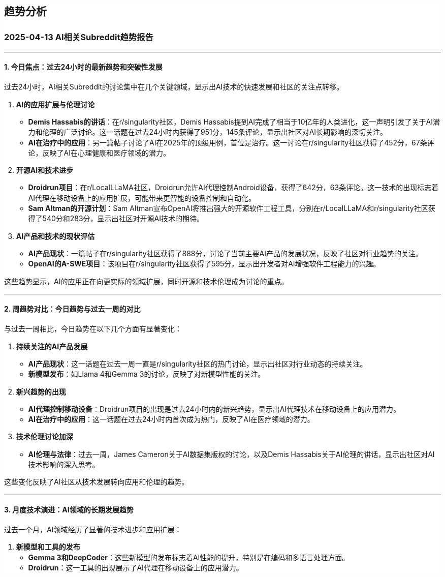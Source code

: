 


## 趋势分析



### **2025-04-13 AI相关Subreddit趋势报告**

---

#### **1. 今日焦点：过去24小时的最新趋势和突破性发展**

过去24小时，AI相关Subreddit的讨论集中在几个关键领域，显示出AI技术的快速发展和社区的关注点转移。

1. **AI的应用扩展与伦理讨论**  
   - **Demis Hassabis的讲话**：在r/singularity社区，Demis Hassabis提到AI完成了相当于10亿年的人类进化，这一声明引发了关于AI潜力和伦理的广泛讨论。这一话题在过去24小时内获得了951分，145条评论，显示出社区对AI长期影响的深切关注。
   - **AI在治疗中的应用**：另一篇帖子讨论了AI在2025年的顶级用例，首位是治疗。这一讨论在r/singularity社区获得了452分，67条评论，反映了AI在心理健康和医疗领域的潜力。

2. **开源AI和技术进步**  
   - **Droidrun项目**：在r/LocalLLaMA社区，Droidrun允许AI代理控制Android设备，获得了642分，63条评论。这一技术的出现标志着AI代理在移动设备上的应用扩展，可能带来更智能的设备控制和自动化。
   - **Sam Altman的开源计划**：Sam Altman宣布OpenAI将推出强大的开源软件工程工具，分别在r/LocalLLaMA和r/singularity社区获得了540分和283分，显示出社区对开源AI技术的期待。

3. **AI产品和技术的现状评估**  
   - **AI产品现状**：一篇帖子在r/singularity社区获得了888分，讨论了当前主要AI产品的发展状况，反映了社区对行业趋势的关注。
   - **OpenAI的A-SWE项目**：该项目在r/singularity社区获得了595分，显示出开发者对AI增强软件工程能力的兴趣。

这些趋势显示，AI的应用正在向更实际的领域扩展，同时开源和技术伦理成为讨论的重点。

---

#### **2. 周趋势对比：今日趋势与过去一周的对比**

与过去一周相比，今日趋势在以下几个方面有显著变化：

1. **持续关注的AI产品发展**  
   - **AI产品现状**：这一话题在过去一周一直是r/singularity社区的热门讨论，显示出社区对行业动态的持续关注。
   - **新模型发布**：如Llama 4和Gemma 3的讨论，反映了对新模型性能的关注。

2. **新兴趋势的出现**  
   - **AI代理控制移动设备**：Droidrun项目的出现是过去24小时内的新兴趋势，显示出AI代理技术在移动设备上的应用潜力。
   - **AI在治疗中的应用**：这一话题在过去24小时内首次成为热门，反映了AI在医疗领域的潜力。

3. **技术伦理讨论加深**  
   - **AI伦理与法律**：过去一周，James Cameron关于AI数据集版权的讨论，以及Demis Hassabis关于AI伦理的讲话，显示出社区对AI技术影响的深入思考。

这些变化反映了AI社区从技术发展转向应用和伦理的趋势。

---

#### **3. 月度技术演进：AI领域的长期发展趋势**

过去一个月，AI领域经历了显著的技术进步和应用扩展：

1. **新模型和工具的发布**  
   - **Gemma 3和DeepCoder**：这些新模型的发布标志着AI性能的提升，特别是在编码和多语言处理方面。
   - **Droidrun**：这一工具的出现展示了AI代理在移动设备上的应用潜力。
